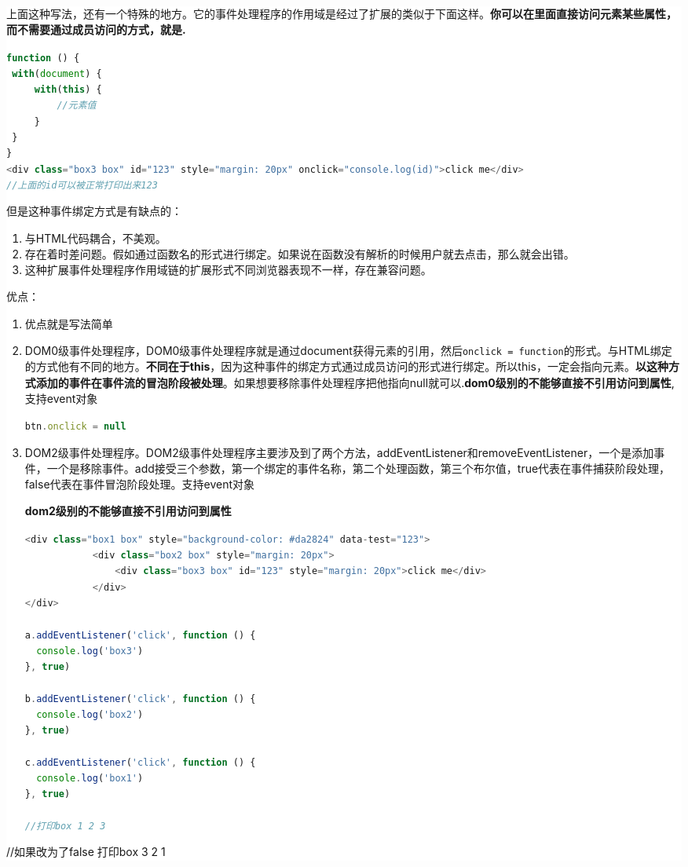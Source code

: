    上面这种写法，还有一个特殊的地方。它的事件处理程序的作用域是经过了扩展的类似于下面这样。**你可以在里面直接访问元素某些属性，而不需要通过成员访问的方式，就是.**

   ```js
   function () {
   	with(document) {
   		with(this) {
   			//元素值
   		}
   	}
   }
   <div class="box3 box" id="123" style="margin: 20px" onclick="console.log(id)">click me</div>
   //上面的id可以被正常打印出来123
   ```

   但是这种事件绑定方式是有缺点的：

   1. 与HTML代码耦合，不美观。
   2. 存在着时差问题。假如通过函数名的形式进行绑定。如果说在函数没有解析的时候用户就去点击，那么就会出错。
   3. 这种扩展事件处理程序作用域链的扩展形式不同浏览器表现不一样，存在兼容问题。

   优点：

   1. 优点就是写法简单

2. DOM0级事件处理程序，DOM0级事件处理程序就是通过document获得元素的引用，然后`onclick = function`的形式。与HTML绑定的方式他有不同的地方。**不同在于this**，因为这种事件的绑定方式通过成员访问的形式进行绑定。所以this，一定会指向元素。**以这种方式添加的事件在事件流的冒泡阶段被处理**。如果想要移除事件处理程序把他指向null就可以.**dom0级别的不能够直接不引用访问到属性**,支持event对象

   ```js
   btn.onclick = null
   ```

3. DOM2级事件处理程序。DOM2级事件处理程序主要涉及到了两个方法，addEventListener和removeEventListener，一个是添加事件，一个是移除事件。add接受三个参数，第一个绑定的事件名称，第二个处理函数，第三个布尔值，true代表在事件捕获阶段处理，false代表在事件冒泡阶段处理。支持event对象

   **dom2级别的不能够直接不引用访问到属性**
   
   ```js
   <div class="box1 box" style="background-color: #da2824" data-test="123">
               <div class="box2 box" style="margin: 20px">
                   <div class="box3 box" id="123" style="margin: 20px">click me</div>
               </div>
   </div>
   
   a.addEventListener('click', function () {
     console.log('box3')
   }, true)
   
   b.addEventListener('click', function () {
     console.log('box2')
   }, true)
   
   c.addEventListener('click', function () {
     console.log('box1')
   }, true)
   
   //打印box 1 2 3
//如果改为了false 打印box 3 2 1
   ```
